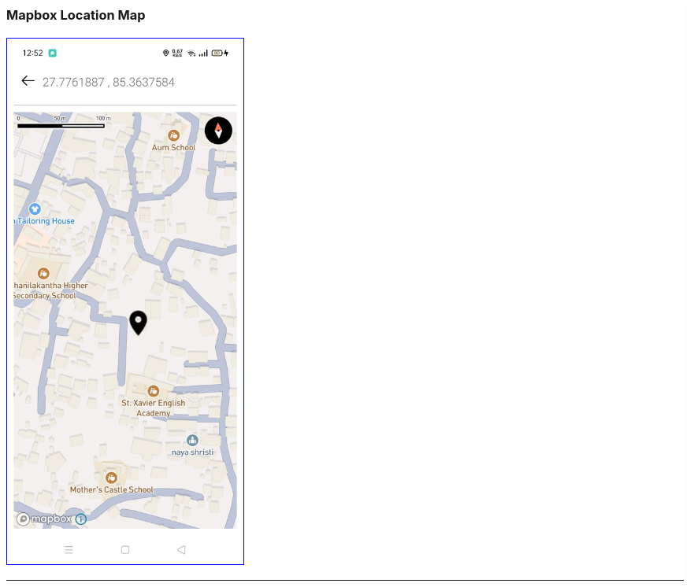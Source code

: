 ### Mapbox Location Map  
<img src="screenshots/map.jpg" alt="Map View" width="300" style="border:1px solid blue" />

--- 